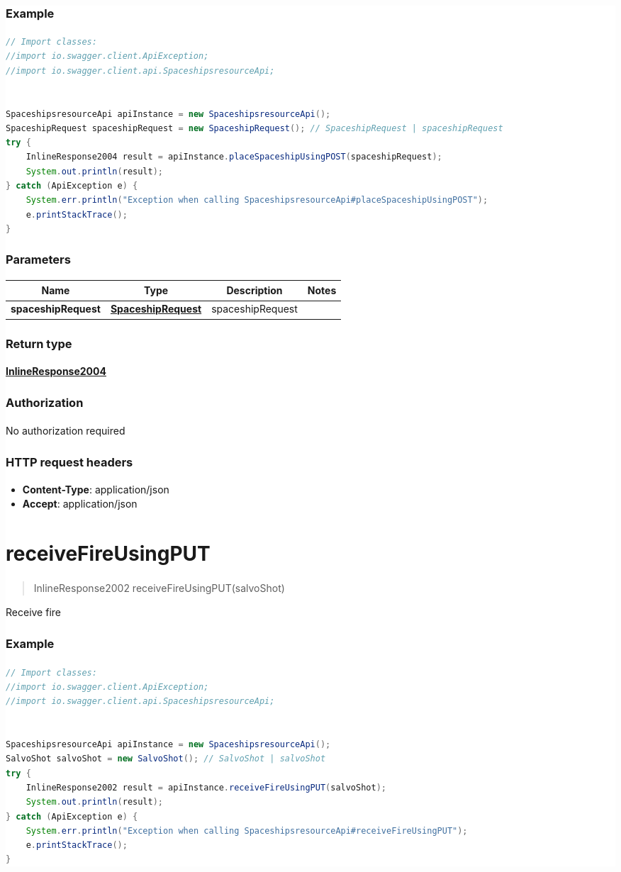### Example
```java
// Import classes:
//import io.swagger.client.ApiException;
//import io.swagger.client.api.SpaceshipsresourceApi;


SpaceshipsresourceApi apiInstance = new SpaceshipsresourceApi();
SpaceshipRequest spaceshipRequest = new SpaceshipRequest(); // SpaceshipRequest | spaceshipRequest
try {
    InlineResponse2004 result = apiInstance.placeSpaceshipUsingPOST(spaceshipRequest);
    System.out.println(result);
} catch (ApiException e) {
    System.err.println("Exception when calling SpaceshipsresourceApi#placeSpaceshipUsingPOST");
    e.printStackTrace();
}
```

### Parameters

Name | Type | Description  | Notes
------------- | ------------- | ------------- | -------------
 **spaceshipRequest** | [**SpaceshipRequest**](SpaceshipRequest.md)| spaceshipRequest |

### Return type

[**InlineResponse2004**](InlineResponse2004.md)

### Authorization

No authorization required

### HTTP request headers

 - **Content-Type**: application/json
 - **Accept**: application/json

<a name="receiveFireUsingPUT"></a>
# **receiveFireUsingPUT**
> InlineResponse2002 receiveFireUsingPUT(salvoShot)

Receive fire

### Example
```java
// Import classes:
//import io.swagger.client.ApiException;
//import io.swagger.client.api.SpaceshipsresourceApi;


SpaceshipsresourceApi apiInstance = new SpaceshipsresourceApi();
SalvoShot salvoShot = new SalvoShot(); // SalvoShot | salvoShot
try {
    InlineResponse2002 result = apiInstance.receiveFireUsingPUT(salvoShot);
    System.out.println(result);
} catch (ApiException e) {
    System.err.println("Exception when calling SpaceshipsresourceApi#receiveFireUsingPUT");
    e.printStackTrace();
}
```
